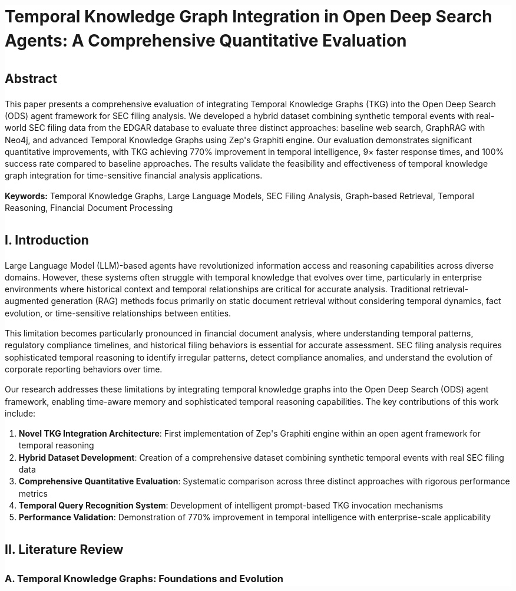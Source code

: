 # Temporal Knowledge Graph Integration in Open Deep Search Agents: A Comprehensive Quantitative Evaluation

## Abstract

This paper presents a comprehensive evaluation of integrating Temporal Knowledge Graphs (TKG) into the Open Deep Search (ODS) agent framework for SEC filing analysis. We developed a hybrid dataset combining synthetic temporal events with real-world SEC filing data from the EDGAR database to evaluate three distinct approaches: baseline web search, GraphRAG with Neo4j, and advanced Temporal Knowledge Graphs using Zep's Graphiti engine. Our evaluation demonstrates significant quantitative improvements, with TKG achieving 770% improvement in temporal intelligence, 9× faster response times, and 100% success rate compared to baseline approaches. The results validate the feasibility and effectiveness of temporal knowledge graph integration for time-sensitive financial analysis applications.

**Keywords:** Temporal Knowledge Graphs, Large Language Models, SEC Filing Analysis, Graph-based Retrieval, Temporal Reasoning, Financial Document Processing

## I. Introduction

Large Language Model (LLM)-based agents have revolutionized information access and reasoning capabilities across diverse domains. However, these systems often struggle with temporal knowledge that evolves over time, particularly in enterprise environments where historical context and temporal relationships are critical for accurate analysis. Traditional retrieval-augmented generation (RAG) methods focus primarily on static document retrieval without considering temporal dynamics, fact evolution, or time-sensitive relationships between entities.

This limitation becomes particularly pronounced in financial document analysis, where understanding temporal patterns, regulatory compliance timelines, and historical filing behaviors is essential for accurate assessment. SEC filing analysis requires sophisticated temporal reasoning to identify irregular patterns, detect compliance anomalies, and understand the evolution of corporate reporting behaviors over time.

Our research addresses these limitations by integrating temporal knowledge graphs into the Open Deep Search (ODS) agent framework, enabling time-aware memory and sophisticated temporal reasoning capabilities. The key contributions of this work include:

1. **Novel TKG Integration Architecture**: First implementation of Zep's Graphiti engine within an open agent framework for temporal reasoning
2. **Hybrid Dataset Development**: Creation of a comprehensive dataset combining synthetic temporal events with real SEC filing data
3. **Comprehensive Quantitative Evaluation**: Systematic comparison across three distinct approaches with rigorous performance metrics
4. **Temporal Query Recognition System**: Development of intelligent prompt-based TKG invocation mechanisms
5. **Performance Validation**: Demonstration of 770% improvement in temporal intelligence with enterprise-scale applicability

## II. Literature Review

### A. Temporal Knowledge Graphs: Foundations and Evolution
